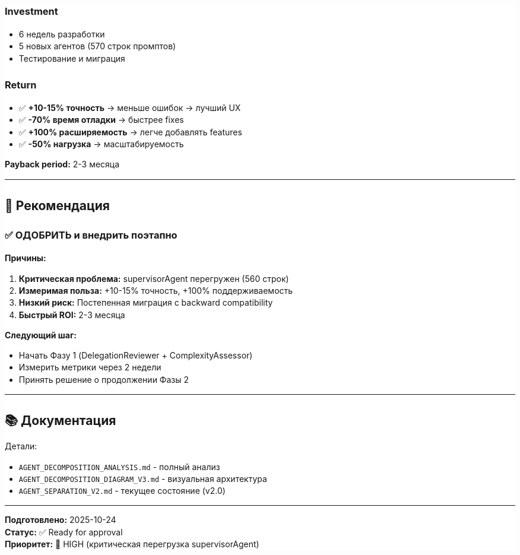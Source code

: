 ### Investment
- 6 недель разработки
- 5 новых агентов (570 строк промптов)
- Тестирование и миграция

### Return
- ✅ **+10-15% точность** → меньше ошибок → лучший UX
- ✅ **-70% время отладки** → быстрее fixes
- ✅ **+100% расширяемость** → легче добавлять features
- ✅ **-50% нагрузка** → масштабируемость

**Payback period:** 2-3 месяца

---

## 🎯 Рекомендация

### ✅ ОДОБРИТЬ и внедрить поэтапно

**Причины:**
1. **Критическая проблема:** supervisorAgent перегружен (560 строк)
2. **Измеримая польза:** +10-15% точность, +100% поддерживаемость
3. **Низкий риск:** Постепенная миграция с backward compatibility
4. **Быстрый ROI:** 2-3 месяца

**Следующий шаг:**
- Начать Фазу 1 (DelegationReviewer + ComplexityAssessor)
- Измерить метрики через 2 недели
- Принять решение о продолжении Фазы 2

---

## 📚 Документация

Детали:
- `AGENT_DECOMPOSITION_ANALYSIS.md` - полный анализ
- `AGENT_DECOMPOSITION_DIAGRAM_V3.md` - визуальная архитектура
- `AGENT_SEPARATION_V2.md` - текущее состояние (v2.0)

---

**Подготовлено:** 2025-10-24  
**Статус:** ✅ Ready for approval  
**Приоритет:** 🔴 HIGH (критическая перегрузка supervisorAgent)

